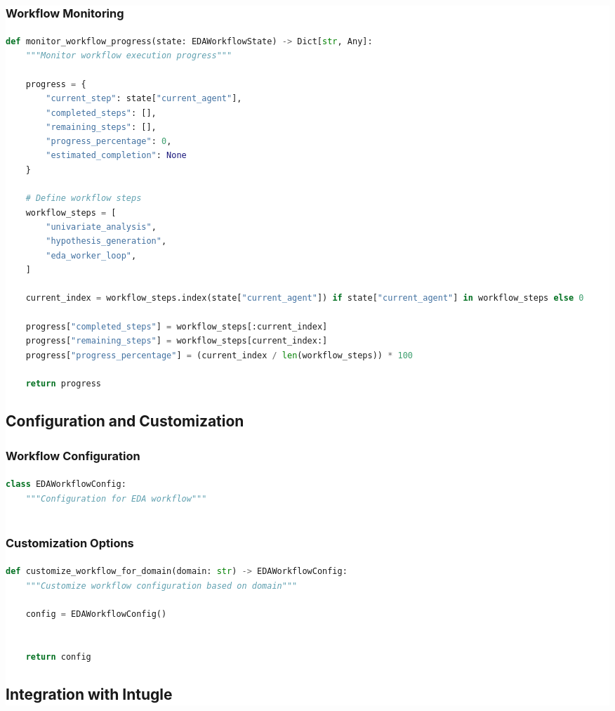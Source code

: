 ### Workflow Monitoring
```python
def monitor_workflow_progress(state: EDAWorkflowState) -> Dict[str, Any]:
    """Monitor workflow execution progress"""
    
    progress = {
        "current_step": state["current_agent"],
        "completed_steps": [],
        "remaining_steps": [],
        "progress_percentage": 0,
        "estimated_completion": None
    }
    
    # Define workflow steps
    workflow_steps = [
        "univariate_analysis",
        "hypothesis_generation", 
        "eda_worker_loop",
    ]
    
    current_index = workflow_steps.index(state["current_agent"]) if state["current_agent"] in workflow_steps else 0
    
    progress["completed_steps"] = workflow_steps[:current_index]
    progress["remaining_steps"] = workflow_steps[current_index:]
    progress["progress_percentage"] = (current_index / len(workflow_steps)) * 100
    
    return progress
```

## Configuration and Customization

### Workflow Configuration
```python
class EDAWorkflowConfig:
    """Configuration for EDA workflow"""
    
```

### Customization Options
```python
def customize_workflow_for_domain(domain: str) -> EDAWorkflowConfig:
    """Customize workflow configuration based on domain"""
    
    config = EDAWorkflowConfig()
    

    return config
```

## Integration with Intugle
